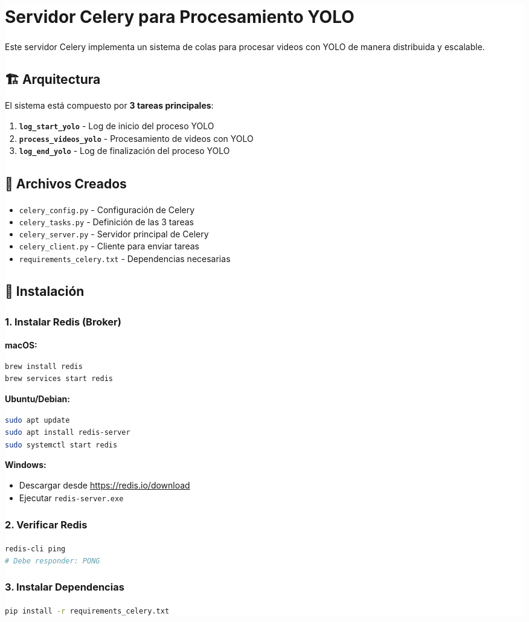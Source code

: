 # Servidor Celery para Procesamiento YOLO

Este servidor Celery implementa un sistema de colas para procesar videos con YOLO de manera distribuida y escalable.

## 🏗️ Arquitectura

El sistema está compuesto por **3 tareas principales**:

1. **`log_start_yolo`** - Log de inicio del proceso YOLO
2. **`process_videos_yolo`** - Procesamiento de videos con YOLO
3. **`log_end_yolo`** - Log de finalización del proceso YOLO

## 📁 Archivos Creados

- `celery_config.py` - Configuración de Celery
- `celery_tasks.py` - Definición de las 3 tareas
- `celery_server.py` - Servidor principal de Celery
- `celery_client.py` - Cliente para enviar tareas
- `requirements_celery.txt` - Dependencias necesarias

## 🚀 Instalación

### 1. Instalar Redis (Broker)

**macOS:**
```bash
brew install redis
brew services start redis
```

**Ubuntu/Debian:**
```bash
sudo apt update
sudo apt install redis-server
sudo systemctl start redis
```

**Windows:**
- Descargar desde https://redis.io/download
- Ejecutar `redis-server.exe`

### 2. Verificar Redis
```bash
redis-cli ping
# Debe responder: PONG
```

### 3. Instalar Dependencias
```bash
pip install -r requirements_celery.txt
```
